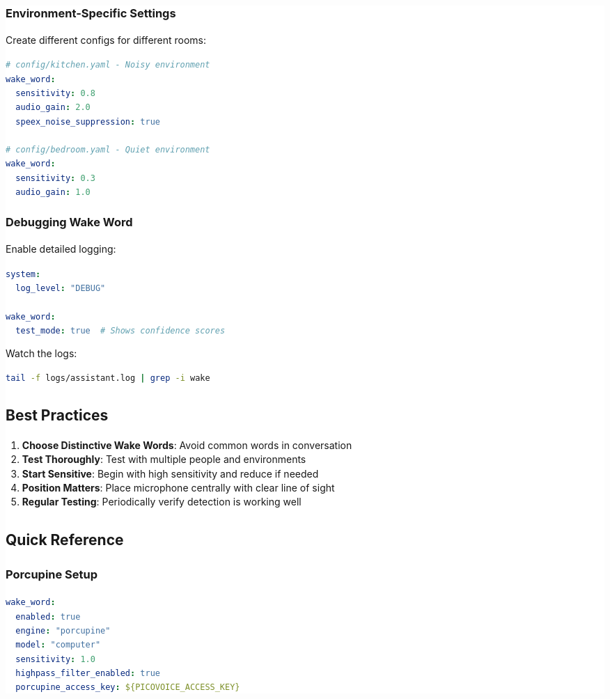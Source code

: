 ### Environment-Specific Settings

Create different configs for different rooms:
```yaml
# config/kitchen.yaml - Noisy environment
wake_word:
  sensitivity: 0.8
  audio_gain: 2.0
  speex_noise_suppression: true

# config/bedroom.yaml - Quiet environment  
wake_word:
  sensitivity: 0.3
  audio_gain: 1.0
```

### Debugging Wake Word

Enable detailed logging:
```yaml
system:
  log_level: "DEBUG"

wake_word:
  test_mode: true  # Shows confidence scores
```

Watch the logs:
```bash
tail -f logs/assistant.log | grep -i wake
```

## Best Practices

1. **Choose Distinctive Wake Words**: Avoid common words in conversation
2. **Test Thoroughly**: Test with multiple people and environments
3. **Start Sensitive**: Begin with high sensitivity and reduce if needed
4. **Position Matters**: Place microphone centrally with clear line of sight
5. **Regular Testing**: Periodically verify detection is working well

## Quick Reference

### Porcupine Setup
```yaml
wake_word:
  enabled: true
  engine: "porcupine"
  model: "computer"
  sensitivity: 1.0
  highpass_filter_enabled: true
  porcupine_access_key: ${PICOVOICE_ACCESS_KEY}
```
